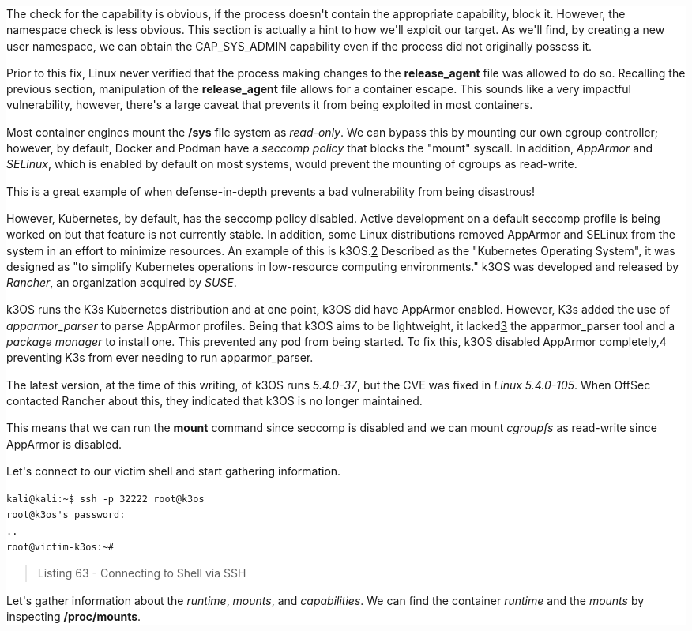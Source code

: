The check for the capability is obvious, if the process doesn't contain the appropriate capability, block it. However, the namespace check is less obvious. This section is actually a hint to how we'll exploit our target. As we'll find, by creating a new user namespace, we can obtain the CAP_SYS_ADMIN capability even if the process did not originally possess it.

Prior to this fix, Linux never verified that the process making changes to the **release_agent** file was allowed to do so. Recalling the previous section, manipulation of the **release_agent** file allows for a container escape. This sounds like a very impactful vulnerability, however, there's a large caveat that prevents it from being exploited in most containers.

Most container engines mount the **/sys** file system as _read-only_. We can bypass this by mounting our own cgroup controller; however, by default, Docker and Podman have a _seccomp policy_ that blocks the "mount" syscall. In addition, _AppArmor_ and _SELinux_, which is enabled by default on most systems, would prevent the mounting of cgroups as read-write.

This is a great example of when defense-in-depth prevents a bad vulnerability from being disastrous!

However, Kubernetes, by default, has the seccomp policy disabled. Active development on a default seccomp profile is being worked on but that feature is not currently stable. In addition, some Linux distributions removed AppArmor and SELinux from the system in an effort to minimize resources. An example of this is k3OS.[2](https://portal.offsec.com/learning-paths/offensive-cloud-foundations-167536/learning/container-escapes-interacting-with-the-host-51510/executing-commands-51564/labs-51511#fn-local_id_1106-2) Described as the "Kubernetes Operating System", it was designed as "to simplify Kubernetes operations in low-resource computing environments." k3OS was developed and released by _Rancher_, an organization acquired by _SUSE_.

k3OS runs the K3s Kubernetes distribution and at one point, k3OS did have AppArmor enabled. However, K3s added the use of _apparmor_parser_ to parse AppArmor profiles. Being that k3OS aims to be lightweight, it lacked[3](https://portal.offsec.com/learning-paths/offensive-cloud-foundations-167536/learning/container-escapes-interacting-with-the-host-51510/executing-commands-51564/labs-51511#fn-local_id_1106-3) the apparmor_parser tool and a _package manager_ to install one. This prevented any pod from being started. To fix this, k3OS disabled AppArmor completely,[4](https://portal.offsec.com/learning-paths/offensive-cloud-foundations-167536/learning/container-escapes-interacting-with-the-host-51510/executing-commands-51564/labs-51511#fn-local_id_1106-4) preventing K3s from ever needing to run apparmor_parser.

The latest version, at the time of this writing, of k3OS runs _5.4.0-37_, but the CVE was fixed in _Linux 5.4.0-105_. When OffSec contacted Rancher about this, they indicated that k3OS is no longer maintained.

This means that we can run the **mount** command since seccomp is disabled and we can mount _cgroupfs_ as read-write since AppArmor is disabled.

Let's connect to our victim shell and start gathering information.

```
kali@kali:~$ ssh -p 32222 root@k3os
root@k3os's password:
..
root@victim-k3os:~#
```

> Listing 63 - Connecting to Shell via SSH

Let's gather information about the _runtime_, _mounts_, and _capabilities_. We can find the container _runtime_ and the _mounts_ by inspecting **/proc/mounts**.
